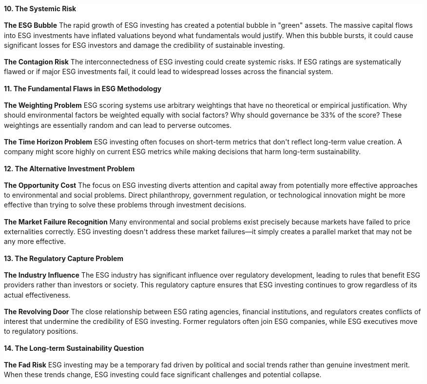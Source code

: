 **10. The Systemic Risk**

**The ESG Bubble**
The rapid growth of ESG investing has created a potential bubble in "green" assets. The massive capital flows into ESG investments have inflated valuations beyond what fundamentals would justify. When this bubble bursts, it could cause significant losses for ESG investors and damage the credibility of sustainable investing.

**The Contagion Risk**
The interconnectedness of ESG investing could create systemic risks. If ESG ratings are systematically flawed or if major ESG investments fail, it could lead to widespread losses across the financial system.

**11. The Fundamental Flaws in ESG Methodology**

**The Weighting Problem**
ESG scoring systems use arbitrary weightings that have no theoretical or empirical justification. Why should environmental factors be weighted equally with social factors? Why should governance be 33% of the score? These weightings are essentially random and can lead to perverse outcomes.

**The Time Horizon Problem**
ESG investing often focuses on short-term metrics that don't reflect long-term value creation. A company might score highly on current ESG metrics while making decisions that harm long-term sustainability.

**12. The Alternative Investment Problem**

**The Opportunity Cost**
The focus on ESG investing diverts attention and capital away from potentially more effective approaches to environmental and social problems. Direct philanthropy, government regulation, or technological innovation might be more effective than trying to solve these problems through investment decisions.

**The Market Failure Recognition**
Many environmental and social problems exist precisely because markets have failed to price externalities correctly. ESG investing doesn't address these market failures—it simply creates a parallel market that may not be any more effective.

**13. The Regulatory Capture Problem**

**The Industry Influence**
The ESG industry has significant influence over regulatory development, leading to rules that benefit ESG providers rather than investors or society. This regulatory capture ensures that ESG investing continues to grow regardless of its actual effectiveness.

**The Revolving Door**
The close relationship between ESG rating agencies, financial institutions, and regulators creates conflicts of interest that undermine the credibility of ESG investing. Former regulators often join ESG companies, while ESG executives move to regulatory positions.

**14. The Long-term Sustainability Question**

**The Fad Risk**
ESG investing may be a temporary fad driven by political and social trends rather than genuine investment merit. When these trends change, ESG investing could face significant challenges and potential collapse.
